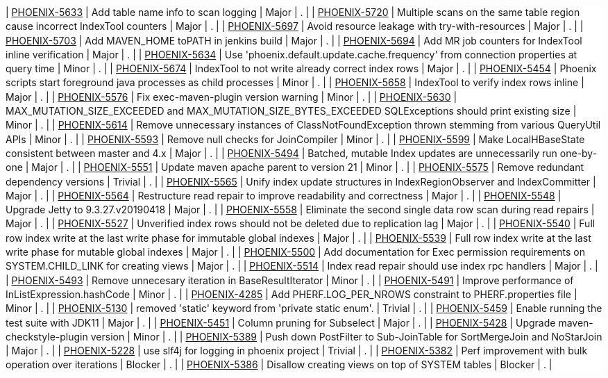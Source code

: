 | [PHOENIX-5633](https://issues.apache.org/jira/browse/PHOENIX-5633) | Add table name info to scan logging |  Major | . |
| [PHOENIX-5720](https://issues.apache.org/jira/browse/PHOENIX-5720) | Multiple scans on the same table region cause incorrect IndexTool counters |  Major | . |
| [PHOENIX-5697](https://issues.apache.org/jira/browse/PHOENIX-5697) | Avoid resource leakage with try-with-resources |  Major | . |
| [PHOENIX-5703](https://issues.apache.org/jira/browse/PHOENIX-5703) | Add MAVEN\_HOME toPATH in jenkins build |  Major | . |
| [PHOENIX-5694](https://issues.apache.org/jira/browse/PHOENIX-5694) | Add MR job counters for IndexTool inline verification |  Major | . |
| [PHOENIX-5634](https://issues.apache.org/jira/browse/PHOENIX-5634) | Use 'phoenix.default.update.cache.frequency' from connection properties at query time |  Minor | . |
| [PHOENIX-5674](https://issues.apache.org/jira/browse/PHOENIX-5674) | IndexTool to not write already correct index rows |  Major | . |
| [PHOENIX-5454](https://issues.apache.org/jira/browse/PHOENIX-5454) | Phoenix scripts start foreground java processes as child processes |  Minor | . |
| [PHOENIX-5658](https://issues.apache.org/jira/browse/PHOENIX-5658) | IndexTool to verify index rows inline |  Major | . |
| [PHOENIX-5576](https://issues.apache.org/jira/browse/PHOENIX-5576) | Fix exec-maven-plugin version warning |  Minor | . |
| [PHOENIX-5630](https://issues.apache.org/jira/browse/PHOENIX-5630) | MAX\_MUTATION\_SIZE\_EXCEEDED and MAX\_MUTATION\_SIZE\_BYTES\_EXCEEDED SQLExceptions should print existing size |  Minor | . |
| [PHOENIX-5614](https://issues.apache.org/jira/browse/PHOENIX-5614) | Remove unnecessary instances of ClassNotFoundException thrown stemming from various QueryUtil APIs |  Minor | . |
| [PHOENIX-5593](https://issues.apache.org/jira/browse/PHOENIX-5593) | Remove null checks for JoinCompiler |  Minor | . |
| [PHOENIX-5599](https://issues.apache.org/jira/browse/PHOENIX-5599) | Make LocalHBaseState consistent between master and 4.x |  Major | . |
| [PHOENIX-5494](https://issues.apache.org/jira/browse/PHOENIX-5494) | Batched, mutable Index updates are unnecessarily run one-by-one |  Major | . |
| [PHOENIX-5551](https://issues.apache.org/jira/browse/PHOENIX-5551) | Update maven apache parent to version 21 |  Minor | . |
| [PHOENIX-5575](https://issues.apache.org/jira/browse/PHOENIX-5575) | Remove redundant dependency versions |  Trivial | . |
| [PHOENIX-5565](https://issues.apache.org/jira/browse/PHOENIX-5565) | Unify index update structures in IndexRegionObserver and IndexCommitter |  Major | . |
| [PHOENIX-5564](https://issues.apache.org/jira/browse/PHOENIX-5564) | Restructure read repair to improve readability and correctness |  Major | . |
| [PHOENIX-5548](https://issues.apache.org/jira/browse/PHOENIX-5548) | Upgrade Jetty to 9.3.27.v20190418 |  Major | . |
| [PHOENIX-5558](https://issues.apache.org/jira/browse/PHOENIX-5558) | Eliminate the second single data row scan during read repairs |  Major | . |
| [PHOENIX-5527](https://issues.apache.org/jira/browse/PHOENIX-5527) | Unverified index rows should not be deleted due to replication lag |  Major | . |
| [PHOENIX-5540](https://issues.apache.org/jira/browse/PHOENIX-5540) | Full row index write at the last write phase for immutable global indexes |  Major | . |
| [PHOENIX-5539](https://issues.apache.org/jira/browse/PHOENIX-5539) | Full row index write at the last write phase for mutable global indexes |  Major | . |
| [PHOENIX-5500](https://issues.apache.org/jira/browse/PHOENIX-5500) | Add documentation for Exec permission requirements on SYSTEM.CHILD\_LINK for creating views |  Major | . |
| [PHOENIX-5514](https://issues.apache.org/jira/browse/PHOENIX-5514) | Index read repair should use index rpc handlers |  Major | . |
| [PHOENIX-5493](https://issues.apache.org/jira/browse/PHOENIX-5493) | Remove unnecesary iteration in BaseResultIterator |  Minor | . |
| [PHOENIX-5491](https://issues.apache.org/jira/browse/PHOENIX-5491) | Improve performance of InListExpression.hashCode |  Minor | . |
| [PHOENIX-4285](https://issues.apache.org/jira/browse/PHOENIX-4285) | Add PHERF.LOG\_PER\_NROWS constraint to PHERF.properties file |  Minor | . |
| [PHOENIX-5130](https://issues.apache.org/jira/browse/PHOENIX-5130) | removed 'static' keyword from 'private static enum'. |  Trivial | . |
| [PHOENIX-5459](https://issues.apache.org/jira/browse/PHOENIX-5459) | Enable running the test suite with JDK11 |  Major | . |
| [PHOENIX-5451](https://issues.apache.org/jira/browse/PHOENIX-5451) | Column pruning for Subselect |  Major | . |
| [PHOENIX-5428](https://issues.apache.org/jira/browse/PHOENIX-5428) | Upgrade maven-checkstyle-plugin version |  Minor | . |
| [PHOENIX-5389](https://issues.apache.org/jira/browse/PHOENIX-5389) | Push down PostFilter to Sub-JoinTable for SortMergeJoin and NoStarJoin |  Major | . |
| [PHOENIX-5228](https://issues.apache.org/jira/browse/PHOENIX-5228) | use slf4j for logging in phoenix project |  Trivial | . |
| [PHOENIX-5382](https://issues.apache.org/jira/browse/PHOENIX-5382) | Perf improvement with bulk operation over iterations |  Blocker | . |
| [PHOENIX-5386](https://issues.apache.org/jira/browse/PHOENIX-5386) | Disallow creating views on top of SYSTEM tables |  Blocker | . |